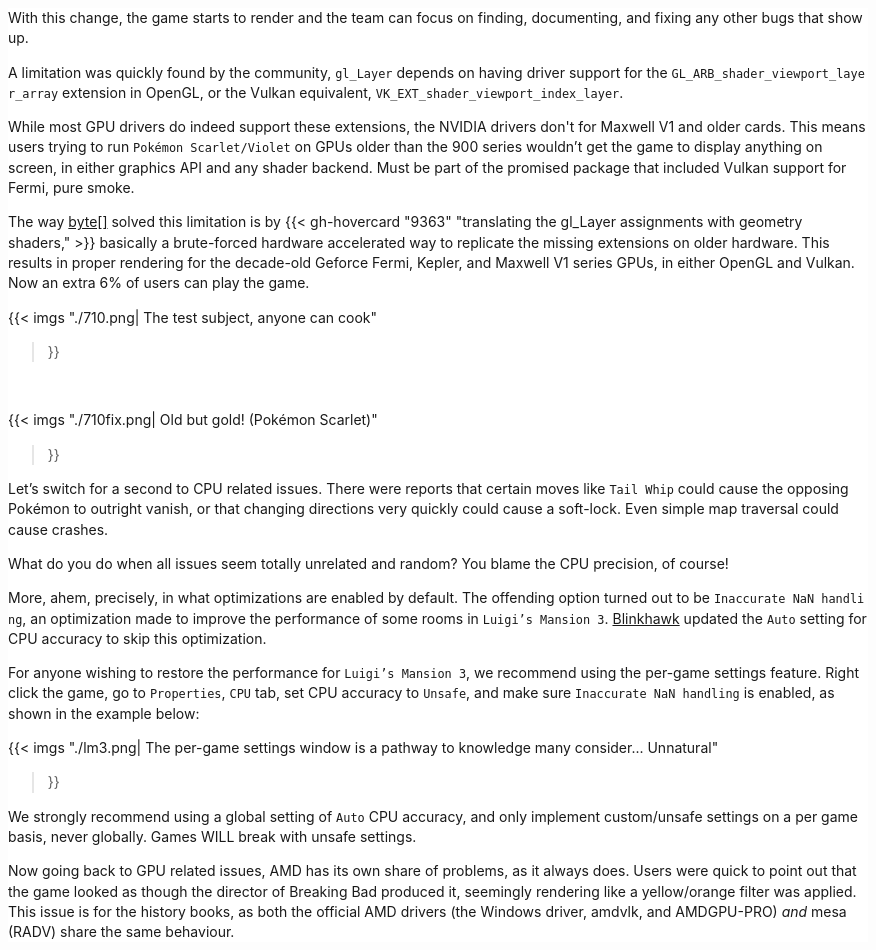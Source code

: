 With this change, the game starts to render and the team can focus on finding, documenting, and fixing any other bugs that show up.

A limitation was quickly found by the community, `gl_Layer` depends on having driver support for the `GL_ARB_shader_viewport_layer_array` extension in OpenGL, or the Vulkan equivalent, `VK_EXT_shader_viewport_index_layer`.

While most GPU drivers do indeed support these extensions, the NVIDIA drivers don't for Maxwell V1 and older cards. This means users trying to run `Pokémon Scarlet/Violet` on GPUs older than the 900 series wouldn’t get the game to display anything on screen, in either graphics API and any shader backend.
Must be part of the promised package that included Vulkan support for Fermi, pure smoke.

The way [byte[]](https://github.com/liamwhite) solved this limitation is by {{< gh-hovercard "9363" "translating the gl_Layer assignments with geometry shaders," >}} basically a brute-forced hardware accelerated way to replicate the missing extensions on older hardware.
This results in proper rendering for the decade-old Geforce Fermi, Kepler, and Maxwell V1 series GPUs, in either OpenGL and Vulkan.
Now an extra 6% of users can play the game.

{{< imgs
    "./710.png| The test subject, anyone can cook"
  >}}

&nbsp;

{{< imgs
    "./710fix.png| Old but gold! (Pokémon Scarlet)"
  >}}

Let’s switch for a second to CPU related issues.
There were reports that certain moves like `Tail Whip` could cause the opposing Pokémon to outright vanish, or that changing directions very quickly could cause a soft-lock. 
Even simple map traversal could cause crashes.

What do you do when all issues seem totally unrelated and random? 
You blame the CPU precision, of course!

More, ahem, precisely, in what optimizations are enabled by default.
The offending option turned out to be `Inaccurate NaN handling`, an optimization made to improve the performance of some rooms in `Luigi’s Mansion 3`.
[Blinkhawk](https://github.com/FernandoS27) updated the `Auto` setting for CPU accuracy to skip this optimization.

For anyone wishing to restore the performance for `Luigi’s Mansion 3`, we recommend using the per-game settings feature. Right click the game, go to `Properties`, `CPU` tab, set CPU accuracy to `Unsafe`, and make sure `Inaccurate NaN handling` is enabled, as shown in the example below:

{{< imgs
    "./lm3.png| The per-game settings window is a pathway to knowledge many consider... Unnatural"
  >}}

We strongly recommend using a global setting of `Auto` CPU accuracy, and only implement custom/unsafe settings on a per game basis, never globally. 
Games WILL break with unsafe settings.

Now going back to GPU related issues, AMD has its own share of problems, as it always does.
Users were quick to point out that the game looked as though the director of Breaking Bad produced it, seemingly rendering like a yellow/orange filter was applied.
This issue is for the history books, as both the official AMD drivers (the Windows driver, amdvlk, and AMDGPU-PRO) *and* mesa (RADV) share the same behaviour.
